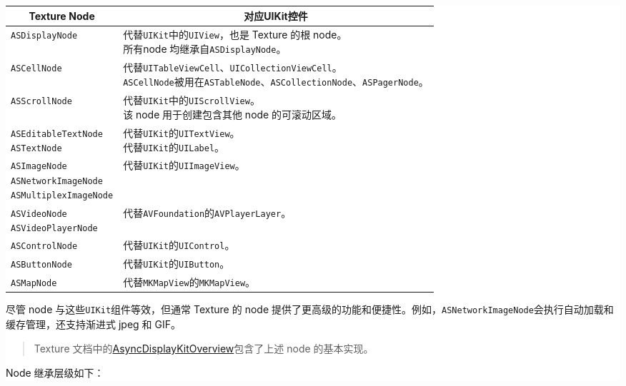 | Texture Node                                                 | 对应UIKit控件                                                |
| ------------------------------------------------------------ | ------------------------------------------------------------ |
| `ASDisplayNode`                                              | 代替`UIKit`中的`UIView`，也是 Texture 的根 node。<br>所有node 均继承自`ASDisplayNode`。 |
| `ASCellNode`                                                 | 代替`UITableViewCell`、`UICollectionViewCell`。<br>`ASCellNode`被用在`ASTableNode`、`ASCollectionNode`、`ASPagerNode`。 |
| `ASScrollNode`                                               | 代替`UIKit`中的`UIScrollView`。<br>该 node 用于创建包含其他 node 的可滚动区域。 |
| `ASEditableTextNode`<br>`ASTextNode`                         | 代替`UIKit`的`UITextView`。<br>代替`UIKit`的`UILabel`。      |
| `ASImageNode`<br>`ASNetworkImageNode`<br>`ASMultiplexImageNode` | 代替`UIKit`的`UIImageView`。                                 |
| `ASVideoNode`<br>`ASVideoPlayerNode`                         | 代替`AVFoundation`的`AVPlayerLayer`。                        |
| `ASControlNode`                                              | 代替`UIKit`的`UIControl`。                                   |
| `ASButtonNode`                                               | 代替`UIKit`的`UIButton`。                                    |
| `ASMapNode`                                                  | 代替`MKMapView`的`MKMapView`。                               |

尽管 node 与这些`UIKit`组件等效，但通常 Texture 的 node 提供了更高级的功能和便捷性。例如，`ASNetworkImageNode`会执行自动加载和缓存管理，还支持渐进式 jpeg 和 GIF。

> Texture 文档中的[AsyncDisplayKitOverview](https://github.com/texturegroup/texture/tree/master/examples/AsyncDisplayKitOverview)包含了上述 node 的基本实现。

Node 继承层级如下：
